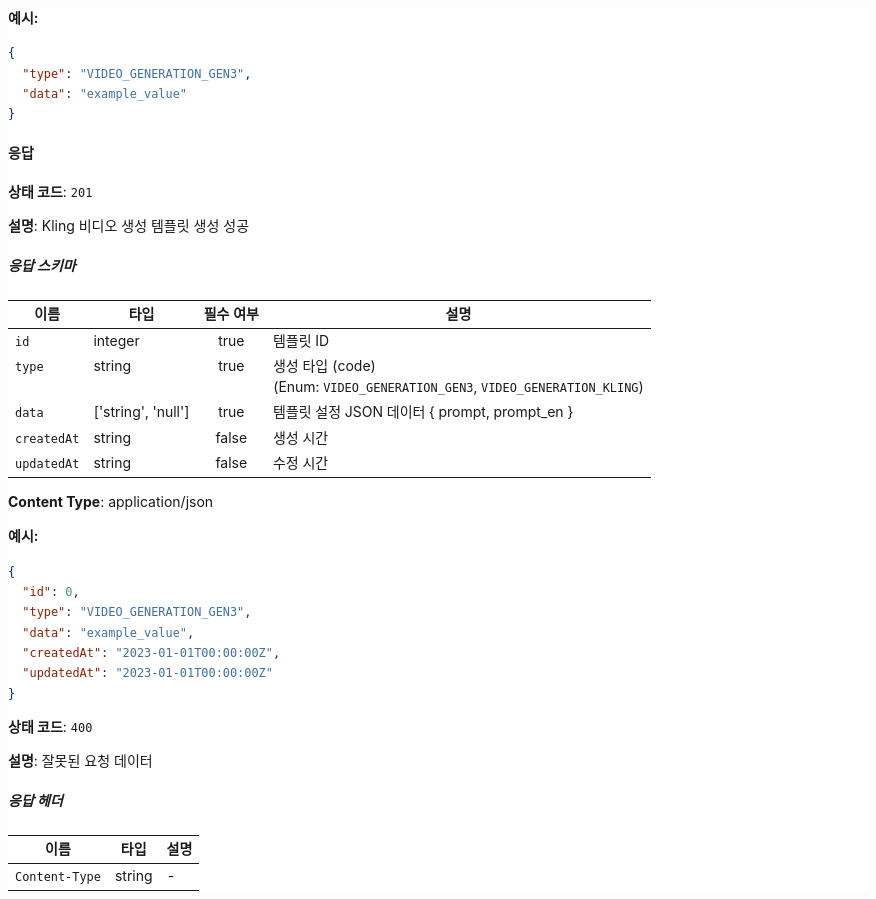 
**예시:**

```json
{
  "type": "VIDEO_GENERATION_GEN3",
  "data": "example_value"
}
```

#### 응답


**상태 코드**: `201`

**설명**: Kling 비디오 생성 템플릿 생성 성공


##### 응답 스키마

| 이름 | 타입 | 필수 여부 | 설명 |
|------|------|:--------:|------|
| `id` | integer | true | 템플릿 ID |
| `type` | string | true | 생성 타입 \(code\)<br>(Enum: `VIDEO_GENERATION_GEN3`, `VIDEO_GENERATION_KLING`) |
| `data` | ['string', 'null'] | true | 템플릿 설정 JSON 데이터  \{ prompt, prompt\_en \} |
| `createdAt` | string | false | 생성 시간 |
| `updatedAt` | string | false | 수정 시간 |


**Content Type**: application/json


**예시:**

```json
{
  "id": 0,
  "type": "VIDEO_GENERATION_GEN3",
  "data": "example_value",
  "createdAt": "2023-01-01T00:00:00Z",
  "updatedAt": "2023-01-01T00:00:00Z"
}
```



**상태 코드**: `400`

**설명**: 잘못된 요청 데이터


##### 응답 헤더

| 이름 | 타입 | 설명 |
|------|------|------|
| `Content-Type` | string | \- |
